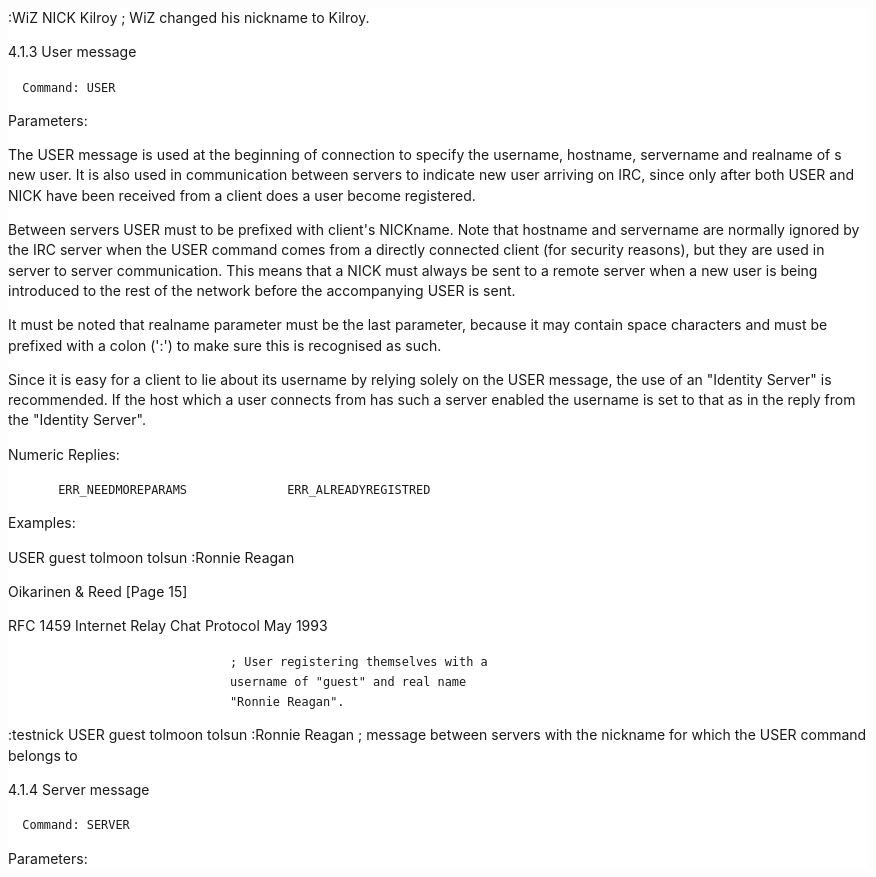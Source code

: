    :WiZ NICK Kilroy                ; WiZ changed his nickname to Kilroy.

4.1.3 User message

      Command: USER
   Parameters: <username> <hostname> <servername> <realname>

   The USER message is used at the beginning of connection to specify
   the username, hostname, servername and realname of s new user.  It is
   also used in communication between servers to indicate new user
   arriving on IRC, since only after both USER and NICK have been
   received from a client does a user become registered.

   Between servers USER must to be prefixed with client's NICKname.
   Note that hostname and servername are normally ignored by the IRC
   server when the USER command comes from a directly connected client
   (for security reasons), but they are used in server to server
   communication.  This means that a NICK must always be sent to a
   remote server when a new user is being introduced to the rest of the
   network before the accompanying USER is sent.

   It must be noted that realname parameter must be the last parameter,
   because it may contain space characters and must be prefixed with a
   colon (':') to make sure this is recognised as such.

   Since it is easy for a client to lie about its username by relying
   solely on the USER message, the use of an "Identity Server" is
   recommended.  If the host which a user connects from has such a
   server enabled the username is set to that as in the reply from the
   "Identity Server".

   Numeric Replies:

           ERR_NEEDMOREPARAMS              ERR_ALREADYREGISTRED

   Examples:


   USER guest tolmoon tolsun :Ronnie Reagan



Oikarinen & Reed                                               [Page 15]


RFC 1459              Internet Relay Chat Protocol              May 1993


                                   ; User registering themselves with a
                                   username of "guest" and real name
                                   "Ronnie Reagan".


   :testnick USER guest tolmoon tolsun :Ronnie Reagan
                                   ; message between servers with the
                                   nickname for which the USER command
                                   belongs to

4.1.4 Server message

      Command: SERVER
   Parameters: <servername> <hopcount> <info>
